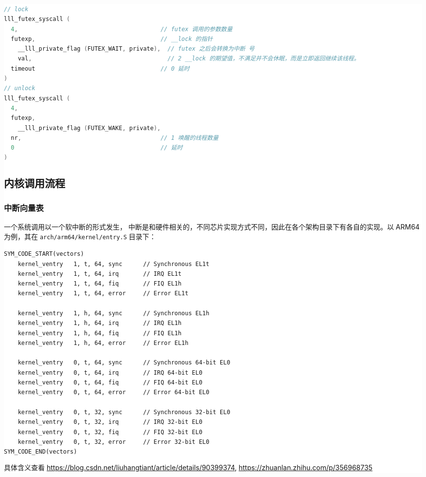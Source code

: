 ```C
// lock
lll_futex_syscall (
  4,                                         // futex 调用的参数数量
  futexp,                                    // __lock 的指针
	__lll_private_flag (FUTEX_WAIT, private),  // futex 之后会转换为中断 号
	val,                                       // 2 __lock 的期望值，不满足并不会休眠，而是立即返回继续该线程。
  timeout                                    // 0 延时
)
// unlock
lll_futex_syscall (
  4,
  futexp,
	__lll_private_flag (FUTEX_WAKE, private),
  nr,                                        // 1 唤醒的线程数量
  0                                          // 延时
)
```

## 内核调用流程

### 中断向量表

一个系统调用以一个软中断的形式发生， 中断是和硬件相关的，不同芯片实现方式不同，因此在各个架构目录下有各自的实现。以 ARM64 为例，其在 `arch/arm64/kernel/entry.S` 目录下：


```ASM
SYM_CODE_START(vectors)
	kernel_ventry	1, t, 64, sync		// Synchronous EL1t
	kernel_ventry	1, t, 64, irq		// IRQ EL1t
	kernel_ventry	1, t, 64, fiq		// FIQ EL1h
	kernel_ventry	1, t, 64, error		// Error EL1t

	kernel_ventry	1, h, 64, sync		// Synchronous EL1h
	kernel_ventry	1, h, 64, irq		// IRQ EL1h
	kernel_ventry	1, h, 64, fiq		// FIQ EL1h
	kernel_ventry	1, h, 64, error		// Error EL1h

	kernel_ventry	0, t, 64, sync		// Synchronous 64-bit EL0
	kernel_ventry	0, t, 64, irq		// IRQ 64-bit EL0
	kernel_ventry	0, t, 64, fiq		// FIQ 64-bit EL0
	kernel_ventry	0, t, 64, error		// Error 64-bit EL0

	kernel_ventry	0, t, 32, sync		// Synchronous 32-bit EL0
	kernel_ventry	0, t, 32, irq		// IRQ 32-bit EL0
	kernel_ventry	0, t, 32, fiq		// FIQ 32-bit EL0
	kernel_ventry	0, t, 32, error		// Error 32-bit EL0
SYM_CODE_END(vectors)
```

具体含义查看
https://blog.csdn.net/liuhangtiant/article/details/90399374,
https://zhuanlan.zhihu.com/p/356968735
